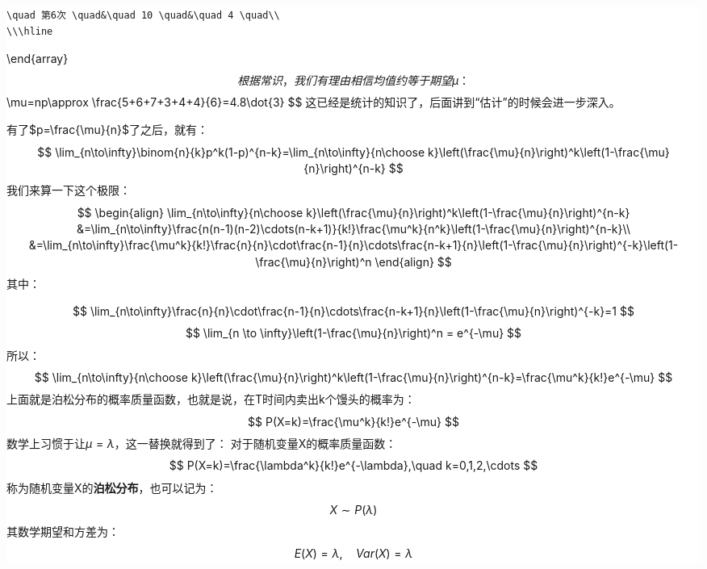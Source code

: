     \quad 第6次 \quad&\quad 10 \quad&\quad 4 \quad\\ 
    \\\hline
\end{array}
$$
根据常识，我们有理由相信均值约等于期望\mu：
$$
\mu=np\approx \frac{5+6+7+3+4+4}{6}=4.8\dot{3}
$$
这已经是统计的知识了，后面讲到“估计”的时候会进一步深入。

有了$p=\frac{\mu}{n}$了之后，就有：
$$
\lim_{n\to\infty}\binom{n}{k}p^k(1-p)^{n-k}=\lim_{n\to\infty}{n\choose k}\left(\frac{\mu}{n}\right)^k\left(1-\frac{\mu}{n}\right)^{n-k}
$$
我们来算一下这个极限：
$$
\begin{align}
    \lim_{n\to\infty}{n\choose k}\left(\frac{\mu}{n}\right)^k\left(1-\frac{\mu}{n}\right)^{n-k}
    &=\lim_{n\to\infty}\frac{n(n-1)(n-2)\cdots(n-k+1)}{k!}\frac{\mu^k}{n^k}\left(1-\frac{\mu}{n}\right)^{n-k}\\
    &=\lim_{n\to\infty}\frac{\mu^k}{k!}\frac{n}{n}\cdot\frac{n-1}{n}\cdots\frac{n-k+1}{n}\left(1-\frac{\mu}{n}\right)^{-k}\left(1-\frac{\mu}{n}\right)^n
\end{align}
$$
其中：

$$
\lim_{n\to\infty}\frac{n}{n}\cdot\frac{n-1}{n}\cdots\frac{n-k+1}{n}\left(1-\frac{\mu}{n}\right)^{-k}=1
$$
$$
\lim_{n \to \infty}\left(1-\frac{\mu}{n}\right)^n = e^{-\mu}
$$
所以：
$$
\lim_{n\to\infty}{n\choose k}\left(\frac{\mu}{n}\right)^k\left(1-\frac{\mu}{n}\right)^{n-k}=\frac{\mu^k}{k!}e^{-\mu}
$$
上面就是泊松分布的概率质量函数，也就是说，在T时间内卖出k个馒头的概率为：
$$
P(X=k)=\frac{\mu^k}{k!}e^{-\mu}
$$
数学上习惯于让$\mu=\lambda$，这一替换就得到了：
对于随机变量X的概率质量函数：
$$
P(X=k)=\frac{\lambda^k}{k!}e^{-\lambda},\quad k=0,1,2,\cdots
$$
称为随机变量X的**泊松分布**，也可以记为：
$$
X\sim P(\lambda)
$$
其数学期望和方差为：
$$
E(X)=\lambda,\quad Var(X)=\lambda
$$
